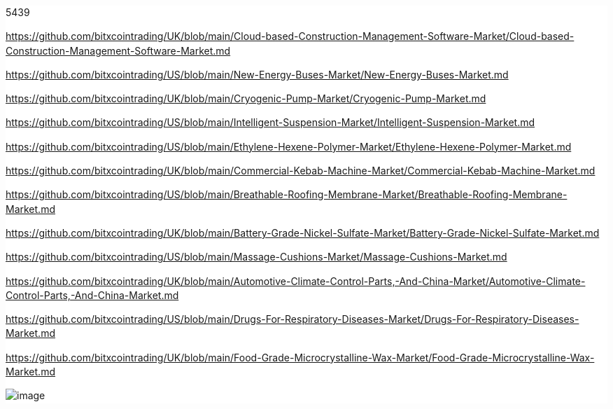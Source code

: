5439</p><p><a href="https://github.com/bitxcointrading/UK/blob/main/Cloud-based-Construction-Management-Software-Market/Cloud-based-Construction-Management-Software-Market.md">https://github.com/bitxcointrading/UK/blob/main/Cloud-based-Construction-Management-Software-Market/Cloud-based-Construction-Management-Software-Market.md</a></p><p><a href="https://github.com/bitxcointrading/US/blob/main/New-Energy-Buses-Market/New-Energy-Buses-Market.md">https://github.com/bitxcointrading/US/blob/main/New-Energy-Buses-Market/New-Energy-Buses-Market.md</a></p><p><a href="https://github.com/bitxcointrading/UK/blob/main/Cryogenic-Pump-Market/Cryogenic-Pump-Market.md">https://github.com/bitxcointrading/UK/blob/main/Cryogenic-Pump-Market/Cryogenic-Pump-Market.md</a></p><p><a href="https://github.com/bitxcointrading/US/blob/main/Intelligent-Suspension-Market/Intelligent-Suspension-Market.md">https://github.com/bitxcointrading/US/blob/main/Intelligent-Suspension-Market/Intelligent-Suspension-Market.md</a></p><p><a href="https://github.com/bitxcointrading/US/blob/main/Ethylene-Hexene-Polymer-Market/Ethylene-Hexene-Polymer-Market.md">https://github.com/bitxcointrading/US/blob/main/Ethylene-Hexene-Polymer-Market/Ethylene-Hexene-Polymer-Market.md</a></p><p><a href="https://github.com/bitxcointrading/UK/blob/main/Commercial-Kebab-Machine-Market/Commercial-Kebab-Machine-Market.md">https://github.com/bitxcointrading/UK/blob/main/Commercial-Kebab-Machine-Market/Commercial-Kebab-Machine-Market.md</a></p><p><a href="https://github.com/bitxcointrading/US/blob/main/Breathable-Roofing-Membrane-Market/Breathable-Roofing-Membrane-Market.md">https://github.com/bitxcointrading/US/blob/main/Breathable-Roofing-Membrane-Market/Breathable-Roofing-Membrane-Market.md</a></p><p><a href="https://github.com/bitxcointrading/UK/blob/main/Battery-Grade-Nickel-Sulfate-Market/Battery-Grade-Nickel-Sulfate-Market.md">https://github.com/bitxcointrading/UK/blob/main/Battery-Grade-Nickel-Sulfate-Market/Battery-Grade-Nickel-Sulfate-Market.md</a></p><p><a href="https://github.com/bitxcointrading/US/blob/main/Massage-Cushions-Market/Massage-Cushions-Market.md">https://github.com/bitxcointrading/US/blob/main/Massage-Cushions-Market/Massage-Cushions-Market.md</a></p><p><a href="https://github.com/bitxcointrading/UK/blob/main/Automotive-Climate-Control-Parts,-And-China-Market/Automotive-Climate-Control-Parts,-And-China-Market.md">https://github.com/bitxcointrading/UK/blob/main/Automotive-Climate-Control-Parts,-And-China-Market/Automotive-Climate-Control-Parts,-And-China-Market.md</a></p><p><a href="https://github.com/bitxcointrading/US/blob/main/Drugs-For-Respiratory-Diseases-Market/Drugs-For-Respiratory-Diseases-Market.md">https://github.com/bitxcointrading/US/blob/main/Drugs-For-Respiratory-Diseases-Market/Drugs-For-Respiratory-Diseases-Market.md</a></p><p><a href="https://github.com/bitxcointrading/UK/blob/main/Food-Grade-Microcrystalline-Wax-Market/Food-Grade-Microcrystalline-Wax-Market.md">https://github.com/bitxcointrading/UK/blob/main/Food-Grade-Microcrystalline-Wax-Market/Food-Grade-Microcrystalline-Wax-Market.md</a></p>
![image](https://github.com/user-attachments/assets/ac500d3a-8389-4904-ac32-9d9d25bc8738)
